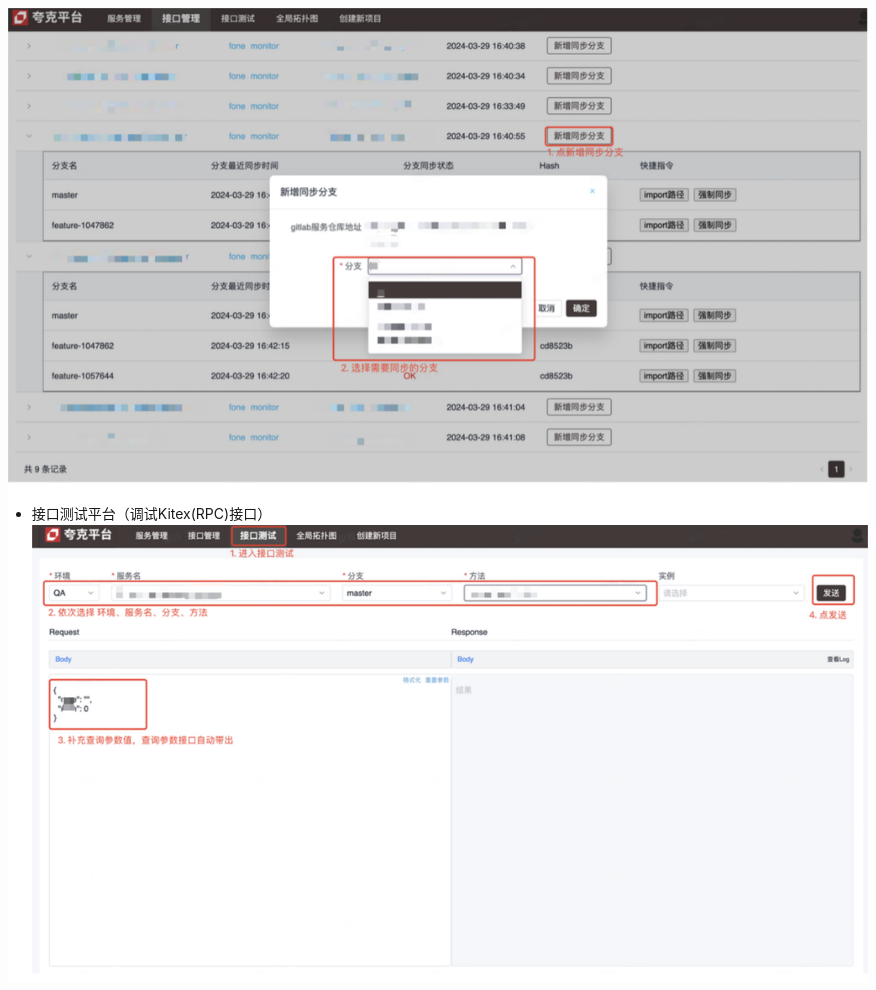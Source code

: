   ![huaxing_interface_3](/img/users/foundersc/foundersc10.png)
- 接口测试平台（调试Kitex(RPC)接口）
  ![huaxing_interface_test](/img/users/foundersc/foundersc11.png)

